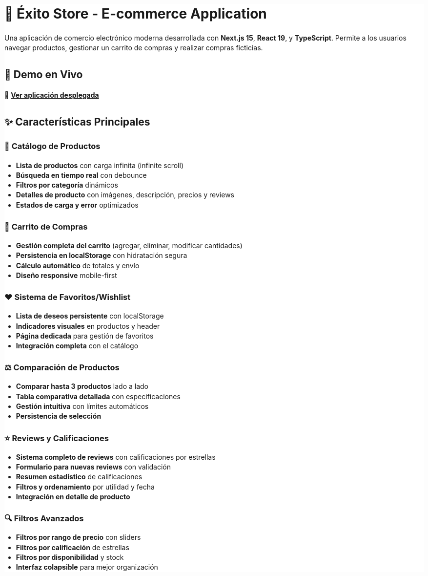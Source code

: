 # 🛒 Éxito Store - E-commerce Application

Una aplicación de comercio electrónico moderna desarrollada con **Next.js 15**, **React 19**, y **TypeScript**. Permite a los usuarios navegar productos, gestionar un carrito de compras y realizar compras ficticias.

## 🚀 Demo en Vivo

🔗 **[Ver aplicación desplegada](https://exito-nine.vercel.app/)**

## ✨ Características Principales

### 🏪 **Catálogo de Productos**
- **Lista de productos** con carga infinita (infinite scroll)
- **Búsqueda en tiempo real** con debounce
- **Filtros por categoría** dinámicos
- **Detalles de producto** con imágenes, descripción, precios y reviews
- **Estados de carga y error** optimizados

### 🛒 **Carrito de Compras**
- **Gestión completa del carrito** (agregar, eliminar, modificar cantidades)
- **Persistencia en localStorage** con hidratación segura
- **Cálculo automático** de totales y envío
- **Diseño responsive** mobile-first

### ❤️ **Sistema de Favoritos/Wishlist**
- **Lista de deseos persistente** con localStorage
- **Indicadores visuales** en productos y header
- **Página dedicada** para gestión de favoritos
- **Integración completa** con el catálogo

### ⚖️ **Comparación de Productos**
- **Comparar hasta 3 productos** lado a lado
- **Tabla comparativa detallada** con especificaciones
- **Gestión intuitiva** con límites automáticos
- **Persistencia de selección**

### ⭐ **Reviews y Calificaciones**
- **Sistema completo de reviews** con calificaciones por estrellas
- **Formulario para nuevas reviews** con validación
- **Resumen estadístico** de calificaciones
- **Filtros y ordenamiento** por utilidad y fecha
- **Integración en detalle de producto**

### 🔍 **Filtros Avanzados**
- **Filtros por rango de precio** con sliders
- **Filtros por calificación** de estrellas
- **Filtros por disponibilidad** y stock
- **Interfaz colapsible** para mejor organización
